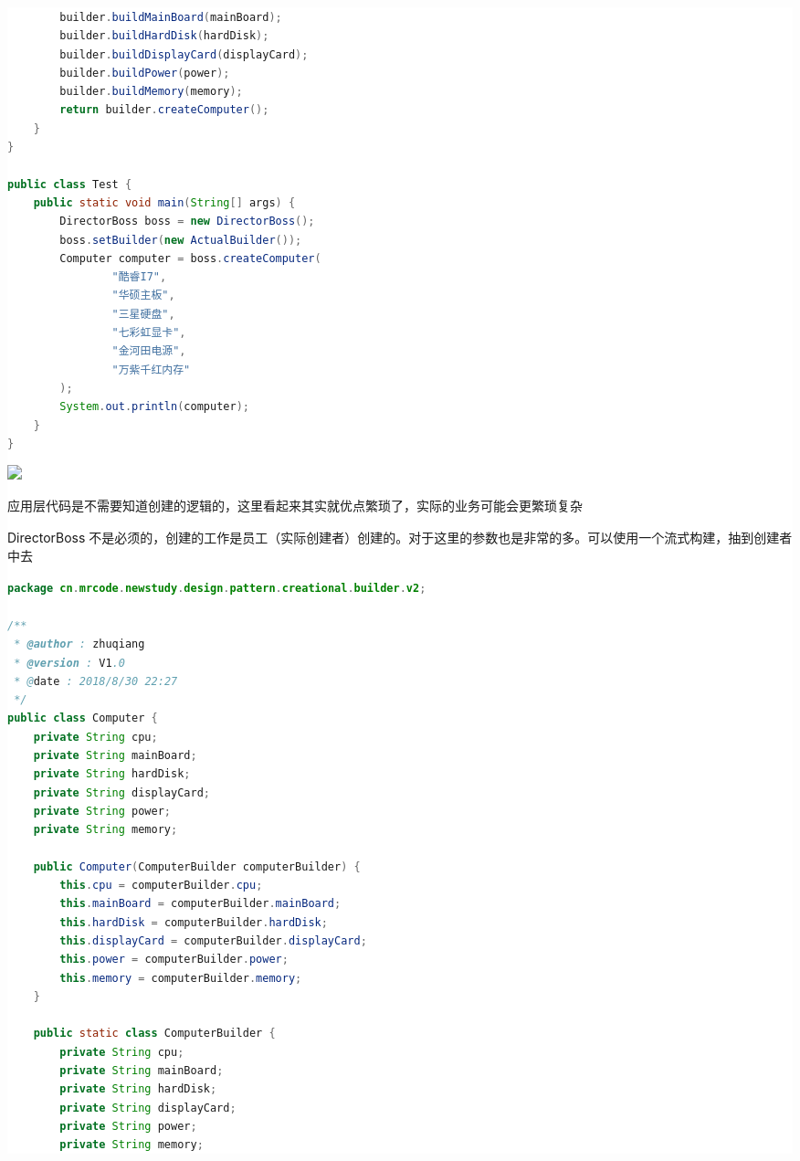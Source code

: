 ```java
        builder.buildMainBoard(mainBoard);
        builder.buildHardDisk(hardDisk);
        builder.buildDisplayCard(displayCard);
        builder.buildPower(power);
        builder.buildMemory(memory);
        return builder.createComputer();
    }
}

public class Test {
    public static void main(String[] args) {
        DirectorBoss boss = new DirectorBoss();
        boss.setBuilder(new ActualBuilder());
        Computer computer = boss.createComputer(
                "酷睿I7",
                "华硕主板",
                "三星硬盘",
                "七彩虹显卡",
                "金河田电源",
                "万紫千红内存"
        );
        System.out.println(computer);
    }
}
```

![](../https://txxs.github.io/pic/imocc/designpattern/markdown-img-paste-20180830224506584.png)

应用层代码是不需要知道创建的逻辑的，这里看起来其实就优点繁琐了，实际的业务可能会更繁琐复杂

DirectorBoss 不是必须的，创建的工作是员工（实际创建者）创建的。对于这里的参数也是非常的多。可以使用一个流式构建，抽到创建者中去

```java
package cn.mrcode.newstudy.design.pattern.creational.builder.v2;

/**
 * @author : zhuqiang
 * @version : V1.0
 * @date : 2018/8/30 22:27
 */
public class Computer {
    private String cpu;
    private String mainBoard;
    private String hardDisk;
    private String displayCard;
    private String power;
    private String memory;

    public Computer(ComputerBuilder computerBuilder) {
        this.cpu = computerBuilder.cpu;
        this.mainBoard = computerBuilder.mainBoard;
        this.hardDisk = computerBuilder.hardDisk;
        this.displayCard = computerBuilder.displayCard;
        this.power = computerBuilder.power;
        this.memory = computerBuilder.memory;
    }

    public static class ComputerBuilder {
        private String cpu;
        private String mainBoard;
        private String hardDisk;
        private String displayCard;
        private String power;
        private String memory;
```